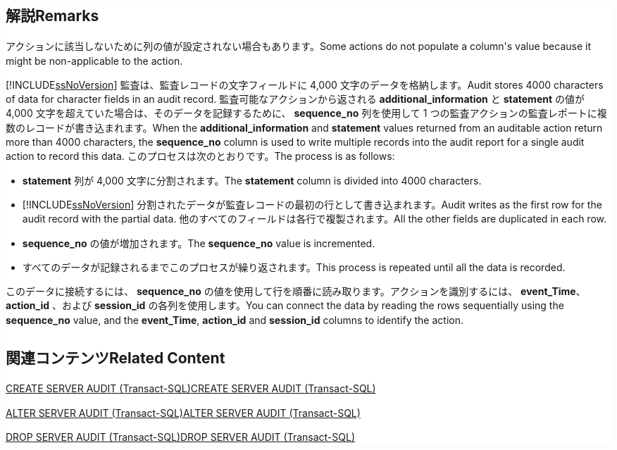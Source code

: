 ## <a name="remarks"></a><span data-ttu-id="468e6-207">解説</span><span class="sxs-lookup"><span data-stu-id="468e6-207">Remarks</span></span>  
 <span data-ttu-id="468e6-208">アクションに該当しないために列の値が設定されない場合もあります。</span><span class="sxs-lookup"><span data-stu-id="468e6-208">Some actions do not populate a column's value because it might be non-applicable to the action.</span></span>  
  
 [!INCLUDE[ssNoVersion](../../../includes/ssnoversion-md.md)] <span data-ttu-id="468e6-209">監査は、監査レコードの文字フィールドに 4,000 文字のデータを格納します。</span><span class="sxs-lookup"><span data-stu-id="468e6-209">Audit stores 4000 characters of data for character fields in an audit record.</span></span> <span data-ttu-id="468e6-210">監査可能なアクションから返される **additional_information** と **statement** の値が 4,000 文字を超えていた場合は、そのデータを記録するために、 **sequence_no** 列を使用して 1 つの監査アクションの監査レポートに複数のレコードが書き込まれます。</span><span class="sxs-lookup"><span data-stu-id="468e6-210">When the **additional_information** and **statement** values returned from an auditable action return more than 4000 characters, the **sequence_no** column is used to write multiple records into the audit report for a single audit action to record this data.</span></span> <span data-ttu-id="468e6-211">このプロセスは次のとおりです。</span><span class="sxs-lookup"><span data-stu-id="468e6-211">The process is as follows:</span></span>  
  
-   <span data-ttu-id="468e6-212">**statement** 列が 4,000 文字に分割されます。</span><span class="sxs-lookup"><span data-stu-id="468e6-212">The **statement** column is divided into 4000 characters.</span></span>  
  
-   [!INCLUDE[ssNoVersion](../../../includes/ssnoversion-md.md)] <span data-ttu-id="468e6-213">分割されたデータが監査レコードの最初の行として書き込まれます。</span><span class="sxs-lookup"><span data-stu-id="468e6-213">Audit writes as the first row for the audit record with the partial data.</span></span> <span data-ttu-id="468e6-214">他のすべてのフィールドは各行で複製されます。</span><span class="sxs-lookup"><span data-stu-id="468e6-214">All the other fields are duplicated in each row.</span></span>  
  
-   <span data-ttu-id="468e6-215">**sequence_no** の値が増加されます。</span><span class="sxs-lookup"><span data-stu-id="468e6-215">The **sequence_no** value is incremented.</span></span>  
  
-   <span data-ttu-id="468e6-216">すべてのデータが記録されるまでこのプロセスが繰り返されます。</span><span class="sxs-lookup"><span data-stu-id="468e6-216">This process is repeated until all the data is recorded.</span></span>  
  
 <span data-ttu-id="468e6-217">このデータに接続するには、 **sequence_no** の値を使用して行を順番に読み取ります。アクションを識別するには、 **event_Time**、 **action_id** 、および **session_id** の各列を使用します。</span><span class="sxs-lookup"><span data-stu-id="468e6-217">You can connect the data by reading the rows sequentially using the **sequence_no** value, and the **event_Time**, **action_id** and **session_id** columns to identify the action.</span></span>  
  
## <a name="related-content"></a><span data-ttu-id="468e6-218">関連コンテンツ</span><span class="sxs-lookup"><span data-stu-id="468e6-218">Related Content</span></span>  
 [<span data-ttu-id="468e6-219">CREATE SERVER AUDIT &#40;Transact-SQL&#41;</span><span class="sxs-lookup"><span data-stu-id="468e6-219">CREATE SERVER AUDIT &#40;Transact-SQL&#41;</span></span>](/sql/t-sql/statements/create-server-audit-transact-sql)  
  
 [<span data-ttu-id="468e6-220">ALTER SERVER AUDIT  &#40;Transact-SQL&#41;</span><span class="sxs-lookup"><span data-stu-id="468e6-220">ALTER SERVER AUDIT  &#40;Transact-SQL&#41;</span></span>](/sql/t-sql/statements/alter-server-audit-specification-transact-sql)  
  
 [<span data-ttu-id="468e6-221">DROP SERVER AUDIT  &#40;Transact-SQL&#41;</span><span class="sxs-lookup"><span data-stu-id="468e6-221">DROP SERVER AUDIT  &#40;Transact-SQL&#41;</span></span>](/sql/t-sql/statements/drop-server-audit-transact-sql)  
  
